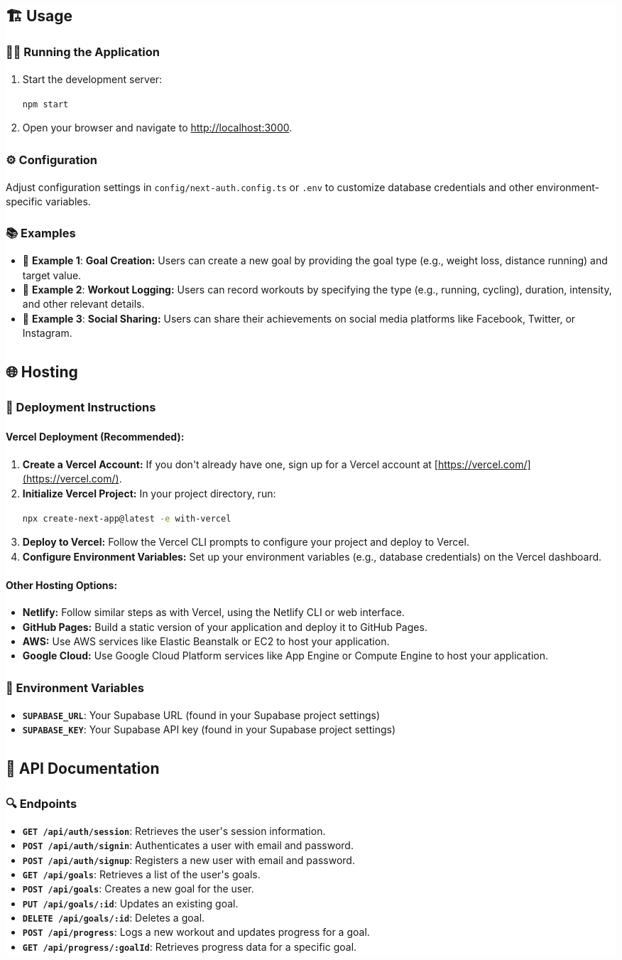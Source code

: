 ## 🏗️ Usage
### 🏃‍♂️ Running the Application
1. Start the development server:
   ```bash
   npm start
   ```
2. Open your browser and navigate to [http://localhost:3000](http://localhost:3000).

### ⚙️ Configuration
Adjust configuration settings in `config/next-auth.config.ts` or `.env` to customize database credentials and other environment-specific variables. 

### 📚 Examples
- 📝 **Example 1**: **Goal Creation:** Users can create a new goal by providing the goal type (e.g., weight loss, distance running) and target value.
- 📝 **Example 2**: **Workout Logging:** Users can record workouts by specifying the type (e.g., running, cycling), duration, intensity, and other relevant details.
- 📝 **Example 3**: **Social Sharing:** Users can share their achievements on social media platforms like Facebook, Twitter, or Instagram.

## 🌐 Hosting
### 🚀 Deployment Instructions
#### Vercel Deployment (Recommended):
1. **Create a Vercel Account:** If you don't already have one, sign up for a Vercel account at [https://vercel.com/](https://vercel.com/).
2. **Initialize Vercel Project:** In your project directory, run:
   ```bash
   npx create-next-app@latest -e with-vercel
   ```
3. **Deploy to Vercel:** Follow the Vercel CLI prompts to configure your project and deploy to Vercel. 
4. **Configure Environment Variables:** Set up your environment variables (e.g., database credentials) on the Vercel dashboard.

#### Other Hosting Options:
- **Netlify:**  Follow similar steps as with Vercel, using the Netlify CLI or web interface.
- **GitHub Pages:**  Build a static version of your application and deploy it to GitHub Pages.
- **AWS:** Use AWS services like Elastic Beanstalk or EC2 to host your application.
- **Google Cloud:** Use Google Cloud Platform services like App Engine or Compute Engine to host your application.

### 🔑 Environment Variables
- **`SUPABASE_URL`**: Your Supabase URL (found in your Supabase project settings)
- **`SUPABASE_KEY`**: Your Supabase API key (found in your Supabase project settings)

## 📜 API Documentation
### 🔍 Endpoints
- **`GET /api/auth/session`**: Retrieves the user's session information.
- **`POST /api/auth/signin`**: Authenticates a user with email and password.
- **`POST /api/auth/signup`**: Registers a new user with email and password.
- **`GET /api/goals`**: Retrieves a list of the user's goals.
- **`POST /api/goals`**: Creates a new goal for the user.
- **`PUT /api/goals/:id`**: Updates an existing goal.
- **`DELETE /api/goals/:id`**: Deletes a goal.
- **`POST /api/progress`**: Logs a new workout and updates progress for a goal.
- **`GET /api/progress/:goalId`**: Retrieves progress data for a specific goal.
